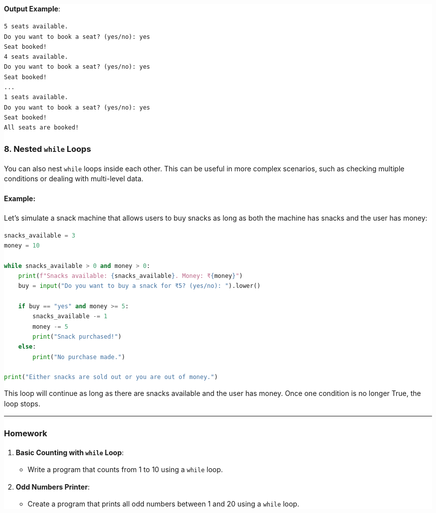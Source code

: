 **Output Example**:
```
5 seats available.
Do you want to book a seat? (yes/no): yes
Seat booked!
4 seats available.
Do you want to book a seat? (yes/no): yes
Seat booked!
...
1 seats available.
Do you want to book a seat? (yes/no): yes
Seat booked!
All seats are booked!
```

### **8. Nested `while` Loops**

You can also nest `while` loops inside each other. This can be useful in more complex scenarios, such as checking multiple conditions or dealing with multi-level data.

#### **Example**:
Let’s simulate a snack machine that allows users to buy snacks as long as both the machine has snacks and the user has money:

```python
snacks_available = 3
money = 10

while snacks_available > 0 and money > 0:
    print(f"Snacks available: {snacks_available}. Money: ₹{money}")
    buy = input("Do you want to buy a snack for ₹5? (yes/no): ").lower()
    
    if buy == "yes" and money >= 5:
        snacks_available -= 1
        money -= 5
        print("Snack purchased!")
    else:
        print("No purchase made.")
        
print("Either snacks are sold out or you are out of money.")
```

This loop will continue as long as there are snacks available and the user has money. Once one condition is no longer True, the loop stops.

---

### **Homework**

1. **Basic Counting with `while` Loop**:
   - Write a program that counts from 1 to 10 using a `while` loop.

2. **Odd Numbers Printer**:
   - Create a program that prints all odd numbers between 1 and 20 using a `while` loop.
